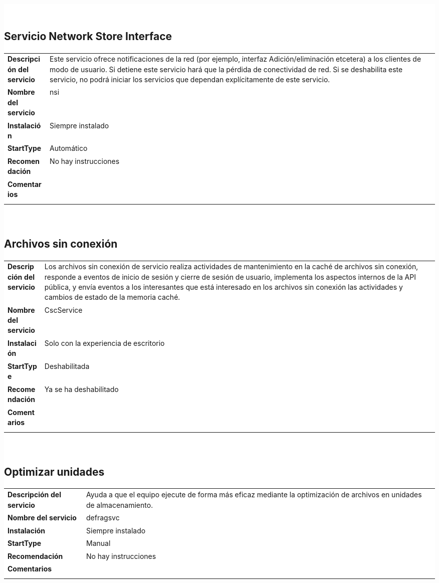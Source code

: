 <br />          

## <a name="network-store-interface-service"></a>Servicio Network Store Interface      
| | |           
|---|---|   
|   **Descripción del servicio** |   Este servicio ofrece notificaciones de la red (por ejemplo, interfaz Adición/eliminación etcetera) a los clientes de modo de usuario. Si detiene este servicio hará que la pérdida de conectividad de red. Si se deshabilita este servicio, no podrá iniciar los servicios que dependan explícitamente de este servicio.
|   **Nombre del servicio**    |   nsi
|   **Instalación**    |   Siempre instalado
|   **StartType**   |   Automático
|   **Recomendación**  | No hay instrucciones   
|   **Comentarios**    |   
|||         
            
<br />          

## <a name="offline-files"></a>Archivos sin conexión            
| | |           
|---|---|       
|   **Descripción del servicio** |   Los archivos sin conexión de servicio realiza actividades de mantenimiento en la caché de archivos sin conexión, responde a eventos de inicio de sesión y cierre de sesión de usuario, implementa los aspectos internos de la API pública, y envía eventos a los interesantes que está interesado en los archivos sin conexión las actividades y cambios de estado de la memoria caché.
|   **Nombre del servicio**    |   CscService
|   **Instalación**    |   Solo con la experiencia de escritorio
|   **StartType**   |   Deshabilitada
|   **Recomendación**  |   Ya se ha deshabilitado
|   **Comentarios**    |   
|||         
            
<br />          

## <a name="optimize-drives"></a>Optimizar unidades          
| | |           
|---|---|   
|   **Descripción del servicio** |   Ayuda a que el equipo ejecute de forma más eficaz mediante la optimización de archivos en unidades de almacenamiento.
|   **Nombre del servicio**    |   defragsvc
|   **Instalación**    |   Siempre instalado
|   **StartType**   |   Manual
|   **Recomendación**  | No hay instrucciones   
|   **Comentarios**    |   
|||         
            